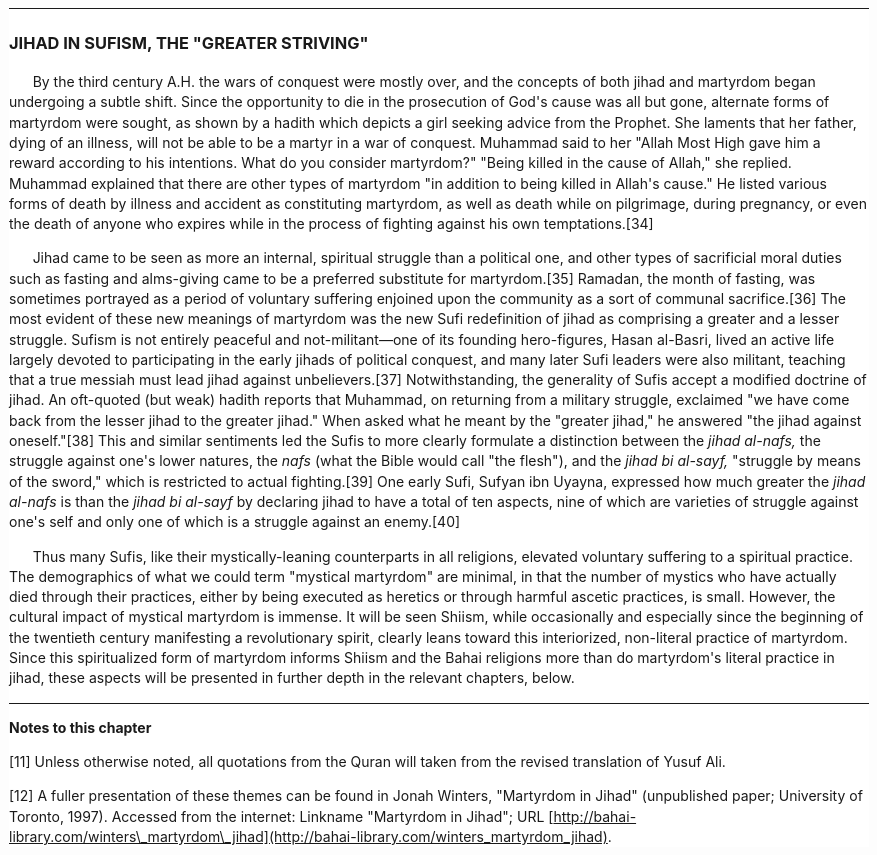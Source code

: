 * * *

### JIHAD IN SUFISM, THE "GREATER STRIVING"

      By the third century A.H. the wars of conquest were mostly over, and the concepts of both jihad and martyrdom began undergoing a subtle shift. Since the opportunity to die in the prosecution of God's cause was all but gone, alternate forms of martyrdom were sought, as shown by a hadith which depicts a girl seeking advice from the Prophet. She laments that her father, dying of an illness, will not be able to be a martyr in a war of conquest. Muhammad said to her "Allah Most High gave him a reward according to his intentions. What do you consider martyrdom?" "Being killed in the cause of Allah," she replied. Muhammad explained that there are other types of martyrdom "in addition to being killed in Allah's cause." He listed various forms of death by illness and accident as constituting martyrdom, as well as death while on pilgrimage, during pregnancy, or even the death of anyone who expires while in the process of fighting against his own temptations.\[34\]

      Jihad came to be seen as more an internal, spiritual struggle than a political one, and other types of sacrificial moral duties such as fasting and alms-giving came to be a preferred substitute for martyrdom.\[35\] Ramadan, the month of fasting, was sometimes portrayed as a period of voluntary suffering enjoined upon the community as a sort of communal sacrifice.\[36\] The most evident of these new meanings of martyrdom was the new Sufi redefinition of jihad as comprising a greater and a lesser struggle. Sufism is not entirely peaceful and not-militant—one of its founding hero-figures, Hasan al-Basri, lived an active life largely devoted to participating in the early jihads of political conquest, and many later Sufi leaders were also militant, teaching that a true messiah must lead jihad against unbelievers.\[37\] Notwithstanding, the generality of Sufis accept a modified doctrine of jihad. An oft-quoted (but weak) hadith reports that Muhammad, on returning from a military struggle, exclaimed "we have come back from the lesser jihad to the greater jihad." When asked what he meant by the "greater jihad," he answered "the jihad against oneself."\[38\] This and similar sentiments led the Sufis to more clearly formulate a distinction between the _jihad al-nafs,_ the struggle against one's lower natures, the _nafs_ (what the Bible would call "the flesh"), and the _jihad bi al-sayf,_ "struggle by means of the sword," which is restricted to actual fighting.\[39\] One early Sufi, Sufyan ibn Uyayna, expressed how much greater the _jihad al-nafs_ is than the _jihad bi al-sayf_ by declaring jihad to have a total of ten aspects, nine of which are varieties of struggle against one's self and only one of which is a struggle against an enemy.\[40\]

      Thus many Sufis, like their mystically-leaning counterparts in all religions, elevated voluntary suffering to a spiritual practice. The demographics of what we could term "mystical martyrdom" are minimal, in that the number of mystics who have actually died through their practices, either by being executed as heretics or through harmful ascetic practices, is small. However, the cultural impact of mystical martyrdom is immense. It will be seen Shiism, while occasionally and especially since the beginning of the twentieth century manifesting a revolutionary spirit, clearly leans toward this interiorized, non-literal practice of martyrdom. Since this spiritualized form of martyrdom informs Shiism and the Bahai religions more than do martyrdom's literal practice in jihad, these aspects will be presented in further depth in the relevant chapters, below.

* * *

**Notes to this chapter**

\[11\] Unless otherwise noted, all quotations from the Quran will taken from the revised translation of Yusuf Ali.

\[12\] A fuller presentation of these themes can be found in Jonah Winters, "Martyrdom in Jihad" (unpublished paper; University of Toronto, 1997). Accessed from the internet: Linkname "Martyrdom in Jihad"; URL [http://bahai-library.com/winters\_martyrdom\_jihad](http://bahai-library.com/winters_martyrdom_jihad).
